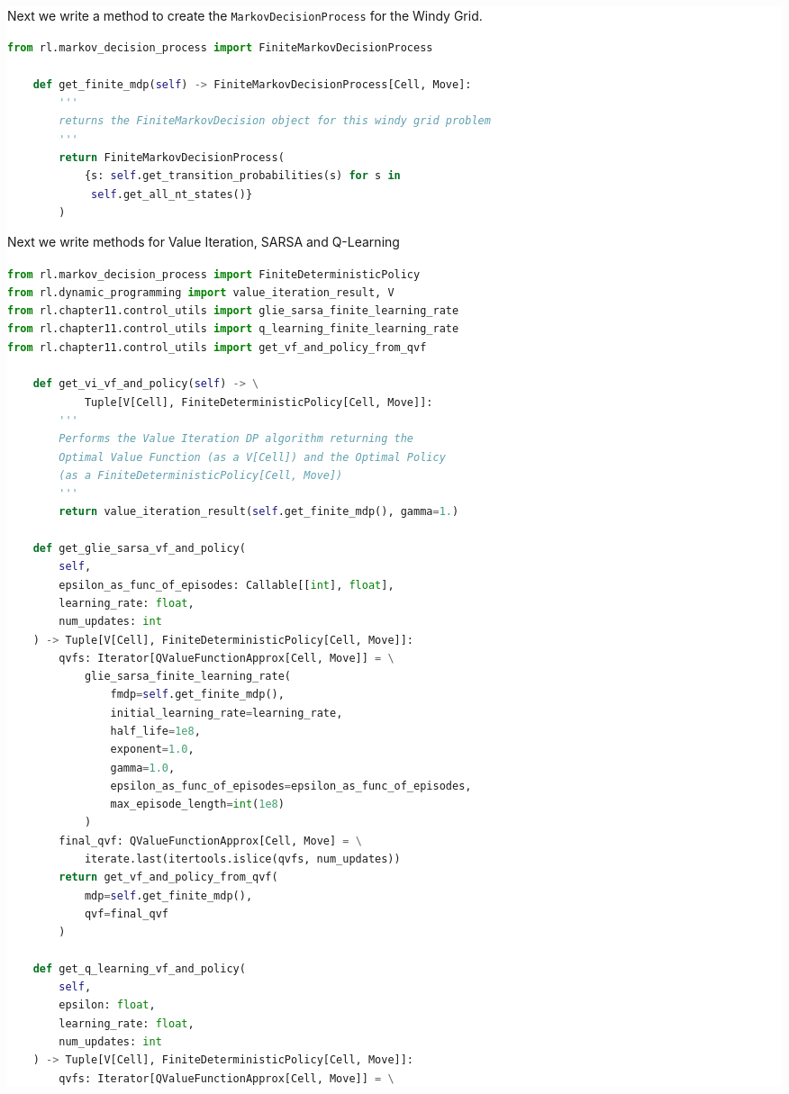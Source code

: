 ```python
```

Next we write a method to create the `MarkovDecisionProcess` for the Windy Grid.   

```python
from rl.markov_decision_process import FiniteMarkovDecisionProcess

    def get_finite_mdp(self) -> FiniteMarkovDecisionProcess[Cell, Move]:
        '''
        returns the FiniteMarkovDecision object for this windy grid problem
        '''
        return FiniteMarkovDecisionProcess(
            {s: self.get_transition_probabilities(s) for s in
             self.get_all_nt_states()}
        )
```

Next we write methods for Value Iteration, SARSA and Q-Learning

```python
from rl.markov_decision_process import FiniteDeterministicPolicy
from rl.dynamic_programming import value_iteration_result, V
from rl.chapter11.control_utils import glie_sarsa_finite_learning_rate
from rl.chapter11.control_utils import q_learning_finite_learning_rate
from rl.chapter11.control_utils import get_vf_and_policy_from_qvf

    def get_vi_vf_and_policy(self) -> \
            Tuple[V[Cell], FiniteDeterministicPolicy[Cell, Move]]:
        '''
        Performs the Value Iteration DP algorithm returning the
        Optimal Value Function (as a V[Cell]) and the Optimal Policy
        (as a FiniteDeterministicPolicy[Cell, Move])
        '''
        return value_iteration_result(self.get_finite_mdp(), gamma=1.)

    def get_glie_sarsa_vf_and_policy(
        self,
        epsilon_as_func_of_episodes: Callable[[int], float],
        learning_rate: float,
        num_updates: int
    ) -> Tuple[V[Cell], FiniteDeterministicPolicy[Cell, Move]]:
        qvfs: Iterator[QValueFunctionApprox[Cell, Move]] = \
            glie_sarsa_finite_learning_rate(
                fmdp=self.get_finite_mdp(),
                initial_learning_rate=learning_rate,
                half_life=1e8,
                exponent=1.0,
                gamma=1.0,
                epsilon_as_func_of_episodes=epsilon_as_func_of_episodes,
                max_episode_length=int(1e8)
            )
        final_qvf: QValueFunctionApprox[Cell, Move] = \
            iterate.last(itertools.islice(qvfs, num_updates))
        return get_vf_and_policy_from_qvf(
            mdp=self.get_finite_mdp(),
            qvf=final_qvf
        )

    def get_q_learning_vf_and_policy(
        self,
        epsilon: float,
        learning_rate: float,
        num_updates: int
    ) -> Tuple[V[Cell], FiniteDeterministicPolicy[Cell, Move]]:
        qvfs: Iterator[QValueFunctionApprox[Cell, Move]] = \
```